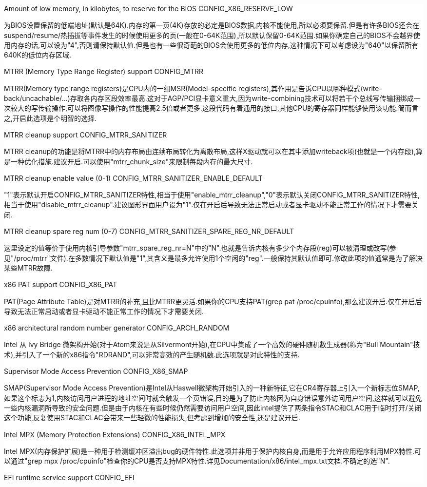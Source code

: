 Amount of low memory, in kilobytes, to reserve for the BIOS
CONFIG_X86_RESERVE_LOW

为BIOS设置保留的低端地址(默认是64K).内存的第一页(4K)存放的必定是BIOS数据,内核不能使用,所以必须要保留.但是有许多BIOS还会在suspend/resume/热插拔等事件发生的时候使用更多的页(一般在0-64K范围),所以默认保留0-64K范围.如果你确定自己的BIOS不会越界使用内存的话,可以设为"4",否则请保持默认值.但是也有一些很奇葩的BIOS会使用更多的低位内存,这种情况下可以考虑设为"640"以保留所有640K的低位内存区域.

MTRR (Memory Type Range Register) support
CONFIG_MTRR

MTRR(Memory type range registers)是CPU内的一组MSR(Model-specific registers),其作用是告诉CPU以哪种模式(write-back/uncachable/...)存取各内存区段效率最高.这对于AGP/PCI显卡意义重大,因为write-combining技术可以将若干个总线写传输捆绑成一次较大的写传输操作,可以将图像写操作的性能提高2.5倍或者更多.这段代码有着通用的接口,其他CPU的寄存器同样能够使用该功能.简而言之,开启此选项是个明智的选择.

MTRR cleanup support
CONFIG_MTRR_SANITIZER

MTRR cleanup的功能是将MTRR中的内存布局由连续布局转化为离散布局,这样X驱动就可以在其中添加writeback项(也就是一个内存段),算是一种优化措施.建议开启.可以使用"mtrr_chunk_size"来限制每段内存的最大尺寸.

MTRR cleanup enable value (0-1)
CONFIG_MTRR_SANITIZER_ENABLE_DEFAULT

"1"表示默认开启CONFIG_MTRR_SANITIZER特性,相当于使用"enable_mtrr_cleanup","0"表示默认关闭CONFIG_MTRR_SANITIZER特性,相当于使用"disable_mtrr_cleanup".建议图形界面用户设为"1".仅在开启后导致无法正常启动或者显卡驱动不能正常工作的情况下才需要关闭.

MTRR cleanup spare reg num (0-7)
CONFIG_MTRR_SANITIZER_SPARE_REG_NR_DEFAULT

这里设定的值等价于使用内核引导参数"mtrr_spare_reg_nr=N"中的"N".也就是告诉内核有多少个内存段(reg)可以被清理或改写(参见"/proc/mtrr"文件).在多数情况下默认值是"1",其含义是最多允许使用1个空闲的"reg".一般保持其默认值即可.修改此项的值通常是为了解决某些MTRR故障.

x86 PAT support
CONFIG_X86_PAT

PAT(Page Attribute Table)是对MTRR的补充,且比MTRR更灵活.如果你的CPU支持PAT(grep pat /proc/cpuinfo),那么建议开启.仅在开启后导致无法正常启动或者显卡驱动不能正常工作的情况下才需要关闭.

x86 architectural random number generator
CONFIG_ARCH_RANDOM

Intel 从 Ivy Bridge 微架构开始(对于Atom来说是从Silvermont开始),在CPU中集成了一个高效的硬件随机数生成器(称为"Bull Mountain"技术),并引入了一个新的x86指令"RDRAND",可以非常高效的产生随机数.此选项就是对此特性的支持.

Supervisor Mode Access Prevention
CONFIG_X86_SMAP

SMAP(Supervisor Mode Access Prevention)是Intel从Haswell微架构开始引入的一种新特征,它在CR4寄存器上引入一个新标志位SMAP,如果这个标志为1,内核访问用户进程的地址空间时就会触发一个页错误,目的是为了防止内核因为自身错误意外访问用户空间,这样就可以避免一些内核漏洞所导致的安全问题.但是由于内核在有些时候仍然需要访问用户空间,因此intel提供了两条指令STAC和CLAC用于临时打开/关闭这个功能,反复使用STAC和CLAC会带来一些轻微的性能损失,但考虑到增加的安全性,还是建议开启.

Intel MPX (Memory Protection Extensions)
CONFIG_X86_INTEL_MPX

Intel MPX(内存保护扩展)是一种用于检测缓冲区溢出bug的硬件特性.此选项并非用于保护内核自身,而是用于允许应用程序利用MPX特性.可以通过"grep mpx /proc/cpuinfo"检查你的CPU是否支持MPX特性.详见Documentation/x86/intel_mpx.txt文档.不确定的选"N".

EFI runtime service support
CONFIG_EFI
